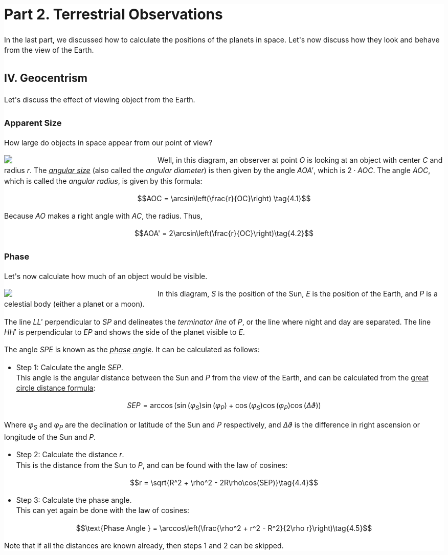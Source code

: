 # Part 2. Terrestrial Observations
In the last part, we discussed how to calculate the positions of the planets in space. Let's now discuss how they look and behave from the view of the Earth.

## IV. Geocentrism
Let's discuss the effect of viewing object from the Earth.

### Apparent Size
How large do objects in space appear from our point of view?

<img align="left" src="https://github.com/CitruzSquared/essays/assets/23460281/cddae410-88cf-4199-b2ee-58052fe983e2" width="300"/>  Well, in this diagram, an observer at point $O$ is looking at an object with center $C$ and radius $r$. The [*angular size*](https://en.wikipedia.org/wiki/Angular_diameter) (also called the *angular diameter*) is then given by the angle $AOA'$, which is $2 \cdot AOC$. The angle $AOC$, which is called the *angular radius*, is given by this formula:
```math
AOC = \arcsin\left(\frac{r}{OC}\right) \tag{4.1}
```
Because $AO$ makes a right angle with $AC$, the radius. Thus,
```math
AOA' = 2\arcsin\left(\frac{r}{OC}\right)\tag{4.2}
```

### Phase

Let's now calculate how much of an object would be visible.

<img align="left" src="https://github.com/CitruzSquared/essays/assets/23460281/6322b87c-a65e-4623-908e-a5a3e4aad970" width="300"/> In this diagram, $S$ is the position of the Sun, $E$ is the position of the Earth, and $P$ is a celestial body (either a planet or a moon). 

The line $LL'$ perpendicular to $SP$ and delineates the *terminator line* of $P$, or the line where night and day are separated. The line $HH'$ is perpendicular to $EP$ and shows the side of the planet visible to $E$.

The angle $SPE$ is known as the [*phase angle*](https://en.wikipedia.org/wiki/Phase_angle_(astronomy)). It can be calculated as follows:

- Step 1: Calculate the angle $SEP$. \
This angle is the angular distance between the Sun and $P$ from the view of the Earth, and can be calculated from the [great circle distance formula](https://en.wikipedia.org/wiki/Great-circle_distance):
```math
SEP = \arccos(\sin(\varphi_S)\sin(\varphi_P) + \cos(\varphi_S)\cos(\varphi_P)\cos(\Delta\vartheta))\tag{4.3}
```
Where $\varphi_S$ and $\varphi_P$ are the declination or latitude of the Sun and $P$ respectively, and $\Delta\vartheta$ is the difference in right ascension or longitude of the Sun and $P$.

- Step 2: Calculate the distance $r$.\
This is the distance from the Sun to $P$, and can be found with the law of cosines:
```math
r = \sqrt{R^2 + \rho^2 - 2R\rho\cos(SEP)}\tag{4.4}
```

- Step 3: Calculate the phase angle.\
This can yet again be done with the law of cosines:
```math
\text{Phase Angle } = \arccos\left(\frac{\rho^2 + r^2 - R^2}{2\rho r}\right)\tag{4.5}
```
Note that if all the distances are known already, then steps $1$ and $2$ can be skipped.
